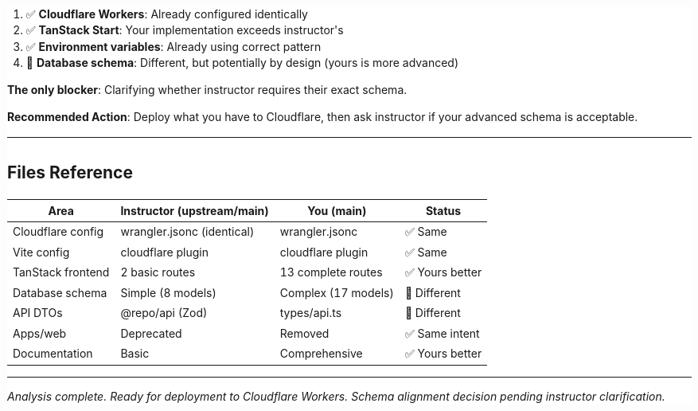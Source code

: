 1. ✅ **Cloudflare Workers**: Already configured identically
2. ✅ **TanStack Start**: Your implementation exceeds instructor's
3. ✅ **Environment variables**: Already using correct pattern
4. 🤔 **Database schema**: Different, but potentially by design (yours is more advanced)

**The only blocker**: Clarifying whether instructor requires their exact schema.

**Recommended Action**: Deploy what you have to Cloudflare, then ask instructor if your advanced schema is acceptable.

---

## Files Reference

| Area | Instructor (upstream/main) | You (main) | Status |
|------|---------------------------|------------|---------|
| Cloudflare config | wrangler.jsonc (identical) | wrangler.jsonc | ✅ Same |
| Vite config | cloudflare plugin | cloudflare plugin | ✅ Same |
| TanStack frontend | 2 basic routes | 13 complete routes | ✅ Yours better |
| Database schema | Simple (8 models) | Complex (17 models) | 🤔 Different |
| API DTOs | @repo/api (Zod) | types/api.ts | 🤔 Different |
| Apps/web | Deprecated | Removed | ✅ Same intent |
| Documentation | Basic | Comprehensive | ✅ Yours better |

---

*Analysis complete. Ready for deployment to Cloudflare Workers. Schema alignment decision pending instructor clarification.*
